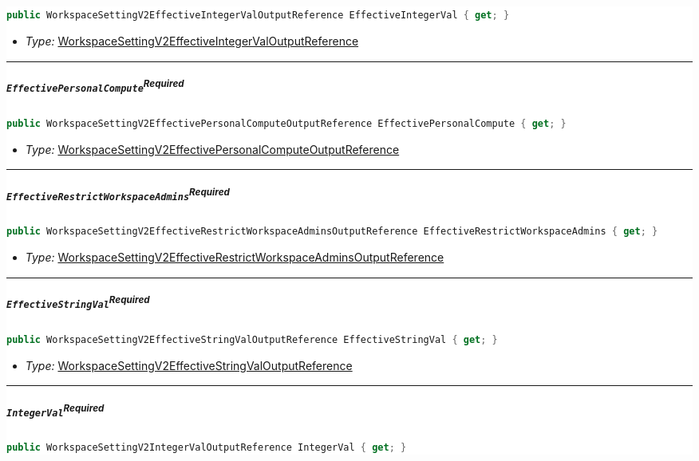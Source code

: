 ```csharp
public WorkspaceSettingV2EffectiveIntegerValOutputReference EffectiveIntegerVal { get; }
```

- *Type:* <a href="#@cdktf/provider-databricks.workspaceSettingV2.WorkspaceSettingV2EffectiveIntegerValOutputReference">WorkspaceSettingV2EffectiveIntegerValOutputReference</a>

---

##### `EffectivePersonalCompute`<sup>Required</sup> <a name="EffectivePersonalCompute" id="@cdktf/provider-databricks.workspaceSettingV2.WorkspaceSettingV2.property.effectivePersonalCompute"></a>

```csharp
public WorkspaceSettingV2EffectivePersonalComputeOutputReference EffectivePersonalCompute { get; }
```

- *Type:* <a href="#@cdktf/provider-databricks.workspaceSettingV2.WorkspaceSettingV2EffectivePersonalComputeOutputReference">WorkspaceSettingV2EffectivePersonalComputeOutputReference</a>

---

##### `EffectiveRestrictWorkspaceAdmins`<sup>Required</sup> <a name="EffectiveRestrictWorkspaceAdmins" id="@cdktf/provider-databricks.workspaceSettingV2.WorkspaceSettingV2.property.effectiveRestrictWorkspaceAdmins"></a>

```csharp
public WorkspaceSettingV2EffectiveRestrictWorkspaceAdminsOutputReference EffectiveRestrictWorkspaceAdmins { get; }
```

- *Type:* <a href="#@cdktf/provider-databricks.workspaceSettingV2.WorkspaceSettingV2EffectiveRestrictWorkspaceAdminsOutputReference">WorkspaceSettingV2EffectiveRestrictWorkspaceAdminsOutputReference</a>

---

##### `EffectiveStringVal`<sup>Required</sup> <a name="EffectiveStringVal" id="@cdktf/provider-databricks.workspaceSettingV2.WorkspaceSettingV2.property.effectiveStringVal"></a>

```csharp
public WorkspaceSettingV2EffectiveStringValOutputReference EffectiveStringVal { get; }
```

- *Type:* <a href="#@cdktf/provider-databricks.workspaceSettingV2.WorkspaceSettingV2EffectiveStringValOutputReference">WorkspaceSettingV2EffectiveStringValOutputReference</a>

---

##### `IntegerVal`<sup>Required</sup> <a name="IntegerVal" id="@cdktf/provider-databricks.workspaceSettingV2.WorkspaceSettingV2.property.integerVal"></a>

```csharp
public WorkspaceSettingV2IntegerValOutputReference IntegerVal { get; }
```
